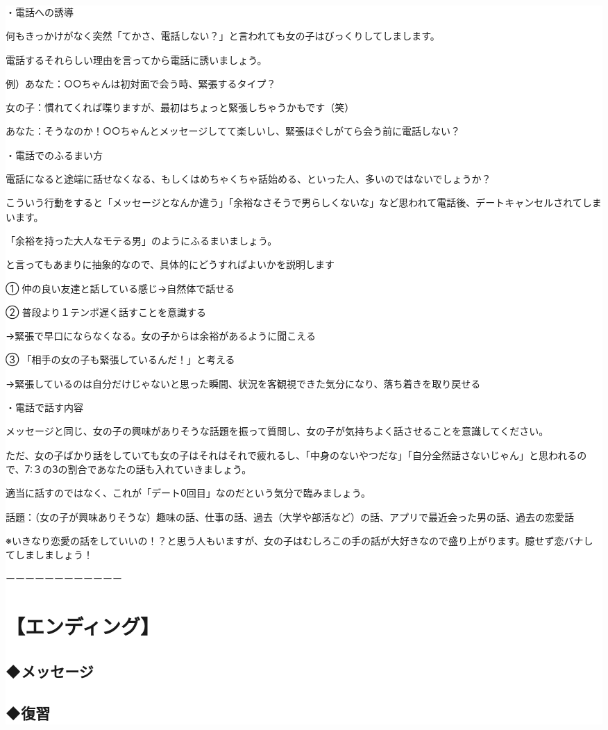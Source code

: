 
・電話への誘導

何もきっかけがなく突然「てかさ、電話しない？」と言われても女の子はびっくりしてしまします。

電話するそれらしい理由を言ってから電話に誘いましょう。


例）あなた：○○ちゃんは初対面で会う時、緊張するタイプ？

女の子：慣れてくれば喋りますが、最初はちょっと緊張しちゃうかもです（笑）

あなた：そうなのか！○○ちゃんとメッセージしてて楽しいし、緊張ほぐしがてら会う前に電話しない？


・電話でのふるまい方

電話になると途端に話せなくなる、もしくはめちゃくちゃ話始める、といった人、多いのではないでしょうか？

こういう行動をすると「メッセージとなんか違う」「余裕なさそうで男らしくないな」など思われて電話後、デートキャンセルされてしまいます。

「余裕を持った大人なモテる男」のようにふるまいましょう。

と言ってもあまりに抽象的なので、具体的にどうすればよいかを説明します


①    仲の良い友達と話している感じ→自然体で話せる

②    普段より１テンポ遅く話すことを意識する

→緊張で早口にならなくなる。女の子からは余裕があるように聞こえる

③    「相手の女の子も緊張しているんだ！」と考える

→緊張しているのは自分だけじゃないと思った瞬間、状況を客観視できた気分になり、落ち着きを取り戻せる





・電話で話す内容


メッセージと同じ、女の子の興味がありそうな話題を振って質問し、女の子が気持ちよく話させることを意識してください。

ただ、女の子ばかり話をしていても女の子はそれはそれで疲れるし、「中身のないやつだな」「自分全然話さないじゃん」と思われるので、7:３の3の割合であなたの話も入れていきましょう。

適当に話すのではなく、これが「デート0回目」なのだという気分で臨みましょう。


話題：（女の子が興味ありそうな）趣味の話、仕事の話、過去（大学や部活など）の話、アプリで最近会った男の話、過去の恋愛話


※いきなり恋愛の話をしていいの！？と思う人もいますが、女の子はむしろこの手の話が大好きなので盛り上がります。臆せず恋バナしてしましましょう！



ーーーーーーーーーーーー


# 【エンディング】


## ◆メッセージ


## ◆復習
